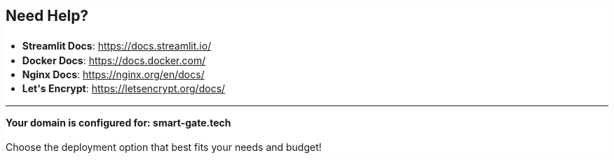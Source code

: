 
## Need Help?

- **Streamlit Docs**: https://docs.streamlit.io/
- **Docker Docs**: https://docs.docker.com/
- **Nginx Docs**: https://nginx.org/en/docs/
- **Let's Encrypt**: https://letsencrypt.org/docs/

---

**Your domain is configured for: smart-gate.tech**

Choose the deployment option that best fits your needs and budget!
